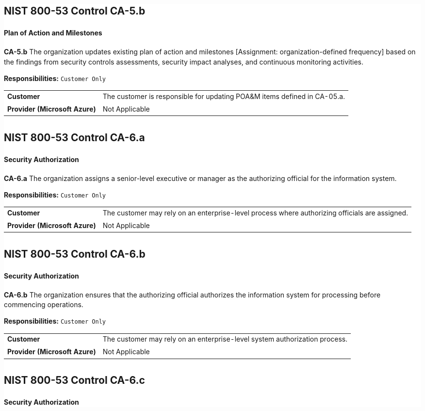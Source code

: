  ## NIST 800-53 Control CA-5.b

#### Plan of Action and Milestones

**CA-5.b** The organization updates existing plan of action and milestones [Assignment: organization-defined frequency] based on the findings from security controls assessments, security impact analyses, and continuous monitoring activities.

**Responsibilities:** `Customer Only`

|||
|---|---|
| **Customer** | The customer is responsible for updating POA&M items defined in CA-05.a. |
| **Provider (Microsoft Azure)** | Not Applicable |


 ## NIST 800-53 Control CA-6.a

#### Security Authorization

**CA-6.a** The organization assigns a senior-level executive or manager as the authorizing official for the information system.

**Responsibilities:** `Customer Only`

|||
|---|---|
| **Customer** | The customer may rely on an enterprise-level process where authorizing officials are assigned. |
| **Provider (Microsoft Azure)** | Not Applicable |


 ## NIST 800-53 Control CA-6.b

#### Security Authorization

**CA-6.b** The organization ensures that the authorizing official authorizes the information system for processing before commencing operations.

**Responsibilities:** `Customer Only`

|||
|---|---|
| **Customer** | The customer may rely on an enterprise-level system authorization process. |
| **Provider (Microsoft Azure)** | Not Applicable |


 ## NIST 800-53 Control CA-6.c

#### Security Authorization
